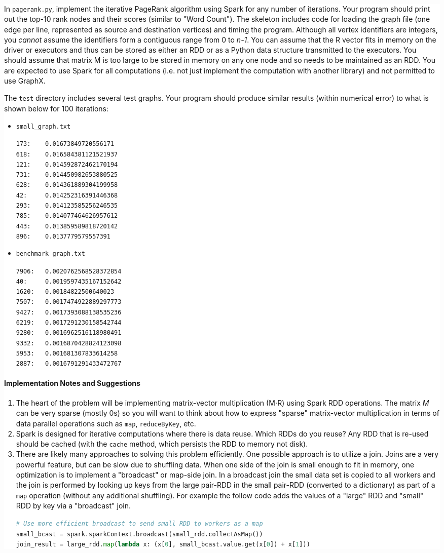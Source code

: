 In `pagerank.py`, implement the iterative PageRank algorithm using Spark for any number of iterations. Your program should print out the top-10 rank nodes and their scores (similar to "Word Count"). The skeleton includes code for loading the graph file (one edge per line, represented as source and destination vertices) and timing the program. Although all vertex identifiers are integers, you *cannot* assume the identifiers form a contiguous range from 0 to *n-1*. You can assume that the R vector fits in memory on the driver or executors and thus can be stored as either an RDD or as a Python data structure transmitted to the executors. You should assume that matrix M is too large to be stored in memory on any one node and so needs to be maintained as an RDD. You are expected to use Spark for all computations (i.e. not just implement the computation with another library) and not permitted to use GraphX.

The `test` directory includes several test graphs. Your program should produce similar results (within numerical error) to what is shown below for 100 iterations:
* `small_graph.txt`
    ```
    173:    0.01673849720556171
    618:    0.016584381121521937
    121:    0.014592872462170194
    731:    0.014450982653880525
    628:    0.014361889304199958
    42:     0.014252316391446368
    293:    0.014123585256246535
    785:    0.014077464626957612
    443:    0.013859589818720142
    896:    0.0137779579557391
    ```
* `benchmark_graph.txt`
    ```
    7906:   0.0020762568528372854
    40:     0.0019597435167152642
    1620:   0.00184822500640023
    7507:   0.0017474922889297773
    9427:   0.0017393088138535236
    6219:   0.0017291230158542744
    9280:   0.0016962516118980491
    9332:   0.0016870428824123098
    5953:   0.001681307833614258
    2887:   0.0016791291433472767
    ```

#### Implementation Notes and Suggestions

1. The heart of the problem will be implementing matrix-vector multiplication (M⋅R) using Spark RDD operations. The matrix *M* can be very sparse (mostly 0s) so you will want to think about how to express "sparse" matrix-vector multiplication in terms of data parallel operations such as `map`, `reduceByKey`, etc.
1. Spark is designed for iterative computations where there is data reuse. Which RDDs do you reuse? Any RDD that is re-used should be cached (with the `cache` method, which persists the RDD to memory not disk).
1. There are likely many approaches to solving this problem efficiently. One possible approach is to utilize a join. Joins are a very powerful feature, but can be slow due to shuffling data. When one side of the join is small enough to fit in memory, one optimization is to implement a "broadcast" or map-side join. In a broadcast join the small data set is copied to all workers and the join is performed by looking up keys from the large pair-RDD in the small pair-RDD (converted to a dictionary) as part of a `map` operation (without any additional shuffling). For example the follow code adds the values of a "large" RDD and "small" RDD by key via a "broadcast" join.
    ```python
    # Use more efficient broadcast to send small RDD to workers as a map
    small_bcast = spark.sparkContext.broadcast(small_rdd.collectAsMap())
    join_result = large_rdd.map(lambda x: (x[0], small_bcast.value.get(x[0]) + x[1]))
    ```